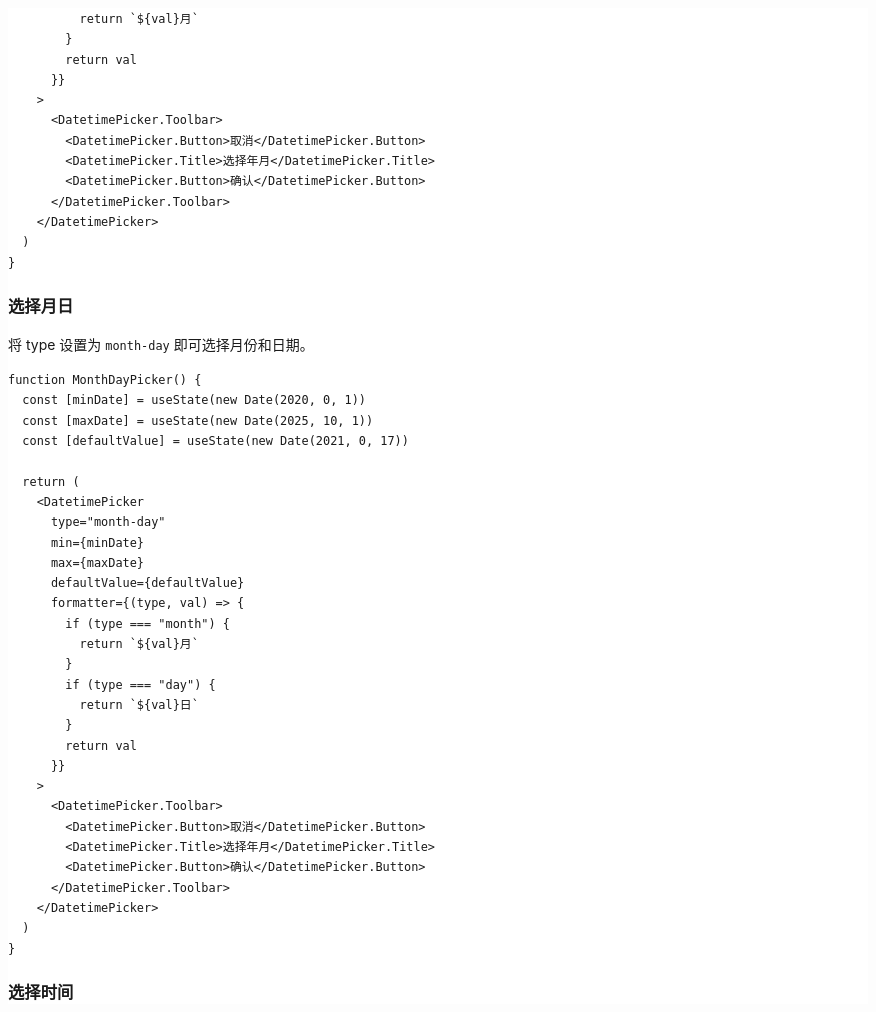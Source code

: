 ```tsx
          return `${val}月`
        }
        return val
      }}
    >
      <DatetimePicker.Toolbar>
        <DatetimePicker.Button>取消</DatetimePicker.Button>
        <DatetimePicker.Title>选择年月</DatetimePicker.Title>
        <DatetimePicker.Button>确认</DatetimePicker.Button>
      </DatetimePicker.Toolbar>
    </DatetimePicker>
  )
}
```

### 选择月日

将 type 设置为 `month-day` 即可选择月份和日期。

```tsx
function MonthDayPicker() {
  const [minDate] = useState(new Date(2020, 0, 1))
  const [maxDate] = useState(new Date(2025, 10, 1))
  const [defaultValue] = useState(new Date(2021, 0, 17))

  return (
    <DatetimePicker
      type="month-day"
      min={minDate}
      max={maxDate}
      defaultValue={defaultValue}
      formatter={(type, val) => {
        if (type === "month") {
          return `${val}月`
        }
        if (type === "day") {
          return `${val}日`
        }
        return val
      }}
    >
      <DatetimePicker.Toolbar>
        <DatetimePicker.Button>取消</DatetimePicker.Button>
        <DatetimePicker.Title>选择年月</DatetimePicker.Title>
        <DatetimePicker.Button>确认</DatetimePicker.Button>
      </DatetimePicker.Toolbar>
    </DatetimePicker>
  )
}
```

### 选择时间
